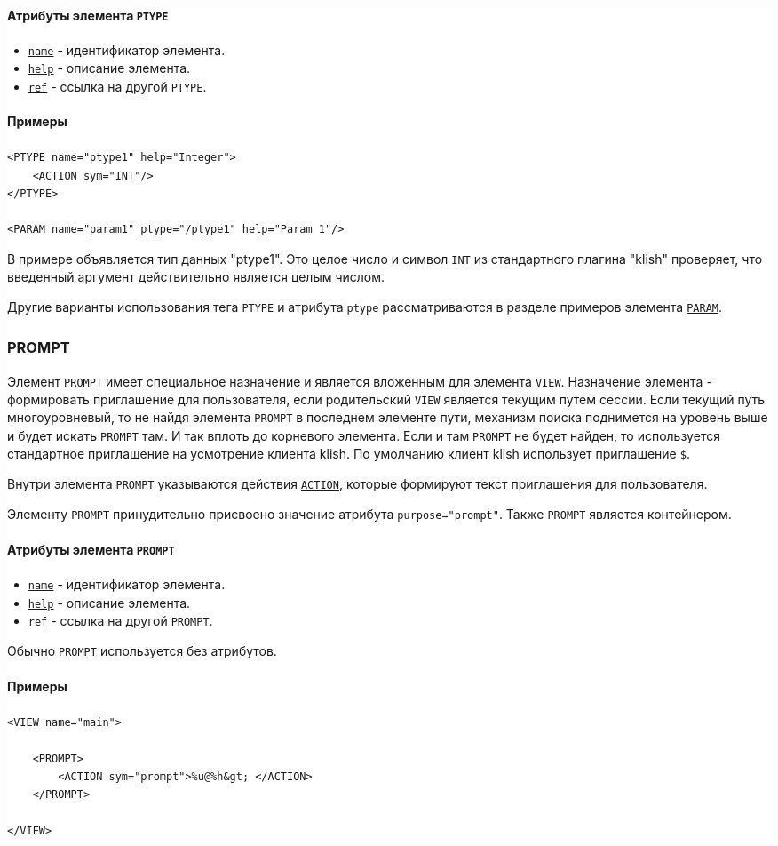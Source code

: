 
#### Атрибуты элемента `PTYPE`

* [`name`](#атрибут-name) - идентификатор элемента.
* [`help`](#атрибут-help) - описание элемента.
* [`ref`](#атрибут-ref) - ссылка на другой `PTYPE`.


#### Примеры

```
<PTYPE name="ptype1" help="Integer">
	<ACTION sym="INT"/>
</PTYPE>

<PARAM name="param1" ptype="/ptype1" help="Param 1"/>
```

В примере объявляется тип данных "ptype1". Это целое число и символ `INT` из
стандартного плагина "klish" проверяет, что введенный аргумент действительно
является целым числом.

Другие варианты использования тега `PTYPE` и атрибута `ptype` рассматриваются в
разделе примеров элемента [`PARAM`](#param).


### PROMPT

Элемент `PROMPT` имеет специальное назначение и является вложенным для элемента
`VIEW`. Назначение элемента - формировать приглашение для пользователя, если
родительский `VIEW` является текущим путем сессии. Если текущий путь
многоуровневый, то не найдя элемента `PROMPT` в последнем элементе пути,
механизм поиска поднимется на уровень выше и будет искать `PROMPT` там. И так
вплоть до корневого элемента. Если и там `PROMPT` не будет найден, то
используется стандартное приглашение на усмотрение клиента klish. По умолчанию
клиент klish использует приглашение `$`.

Внутри элемента `PROMPT` указываются действия [`ACTION`](#action), которые
формируют текст приглашения для пользователя.

Элементу `PROMPT` принудительно присвоено значение атрибута `purpose="prompt"`.
Также `PROMPT` является контейнером.


#### Атрибуты элемента `PROMPT`

* [`name`](#атрибут-name) - идентификатор элемента.
* [`help`](#атрибут-help) - описание элемента.
* [`ref`](#атрибут-ref) - ссылка на другой `PROMPT`.

Обычно `PROMPT` используется без атрибутов.


#### Примеры

```
<VIEW name="main">

	<PROMPT>
		<ACTION sym="prompt">%u@%h&gt; </ACTION>
	</PROMPT>

</VIEW>
```
